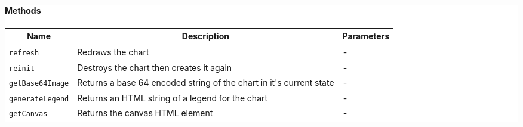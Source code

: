 #### Methods

| Name             | Description                                                         | Parameters |
| ---------------- | ------------------------------------------------------------------- | ---------- |
| `refresh`        | Redraws the chart                                                   | -          |
| `reinit`         | Destroys the chart then creates it again                            | -          |
| `getBase64Image` | Returns a base 64 encoded string of the chart in it's current state | -          |
| `generateLegend` | Returns an HTML string of a legend for the chart                    | -          |
| `getCanvas`      | Returns the canvas HTML element                                     | -          |
